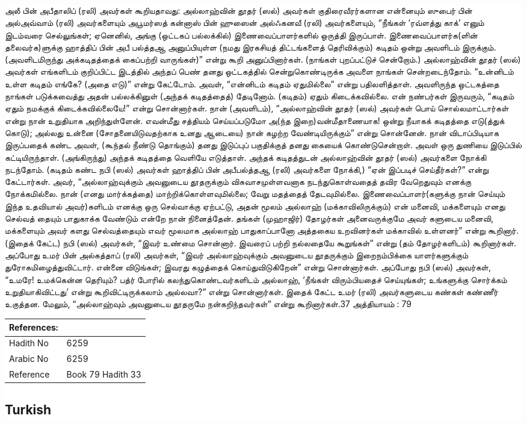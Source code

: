 அலீ பின் அபீதாலிப் (ரலி) அவர்கள் கூறியதாவது: அல்லாஹ்வின் தூதர் (ஸல்) அவர்கள் குதிரைவீரர்களான என்னையும் ஸுபைர் பின் அல்அவ்வாம் (ரலி) அவர்களையும் அபூமர்ஸத் கன்னாஸ் பின் ஹுஸைன் அல்ஃகனவீ (ரலி) அவர்களையும், “நீங்கள் ‘ரவ்ளத்து காக்’ எனும் இடம்வரை செல்லுங்கள்; ஏனெனில், அங்கு (ஒட்டகப் பல்லக்கில்) இணைவைப்பாளர்களில் ஒருத்தி இருப்பாள். இணைவைப்பாளர்க(ளின் தலைவர்க)ளுக்கு ஹாத்திப் பின் அபீ பல்த்தஆ அனுப்பியுள்ள (நமது இரகசியத் திட்டங்களைத் தெரிவிக்கும்) கடிதம் ஒன்று அவளிடம் இருக்கும். (அவளிடமிருந்து அக்கடிதத்தைக் கைப்பற்றி வாருங்கள்)” என்று கூறி அனுப்பினார்கள். (நாங்கள் புறப்பட்டுச் சென்றோம்.) அல்லாஹ்வின் தூதர் (ஸல்) அவர்கள் எங்களிடம் குறிப்பிட்ட இடத்தில் அந்தப் பெண் தனது ஒட்டகத்தில் சென்றுகொண்டிருக்க அவளை நாங்கள் சென்றடைந்தோம். “உன்னிடம் உள்ள கடிதம் எங்கே? (அதை எடு)” என்று கேட்டோம். அவள், “என்னிடம் கடிதம் ஏதுமில்லை” என்று பதிலளித்தாள். அவளிருந்த ஒட்டகத்தை நாங்கள் படுக்கவைத்து அதன் பல்லக்கினுள் (அந்தக் கடிதத்தைத்) தேடினோம். (கடிதம்) ஏதும் கிடைக்கவில்லை. என் நண்பர்கள் இருவரும், “கடிதம் ஏதும் நமக்குக் கிடைக்கவில்லையே!” என்று சொன்னார்கள். நான் (அவளிடம்), “அல்லாஹ்வின் தூதர் (ஸல்) அவர்கள் பொய் சொல்லமாட்டார்கள் என்று நான் உறுதியாக அறிந்துள்ளேன். எவன்மீது சத்தியம் செய்யப்படுமோ அ(ந்த இறை)வன்மீதாணையாக! ஒன்று நீயாகக் கடிதத்தை எடு(த்துக் கொடு); அல்லது உன்னை (சோதனையிடுவதற்காக உனது ஆடையை) நான் கழற்ற வேண்டியிருக்கும்” என்று சொன்னேன். நான் விடாப்பிடியாக இருப்பதைக் கண்ட அவள், (கூந்தல் நீண்டு தொங்கும்) தனது இடுப்புப் பகுதிக்குத் தனது கையைக் கொண்டுசென்றாள். அவள் ஒரு துணியை இடுப்பில் கட்டியிருந்தாள். (அங்கிருந்து) அந்தக் கடிதத்தை வெளியே எடுத்தாள். அந்தக் கடிதத்துடன் அல்லாஹ்வின் தூதர் (ஸல்) அவர்களை நோக்கி நடந்தோம். (கடிதம் கண்ட நபி (ஸல்) அவர்கள் ஹாத்திப் பின் அபீபல்த்தஆ (ரலி) அவர்களை நோக்கி,) “ஏன் இப்படிச் செய்தீர்கள்?” என்று கேட்டார்கள். அவர், “அல்லாஹ்வுக்கும் அவனுடைய தூதருக்கும் விசுவாசமுள்ளவனாக நடந்துகொள்வதைத் தவிர வேறெதுவும் எனக்கு நோக்கமில்லை. நான் (எனது மார்க்கத்தை) மாற்றிக்கொள்ளவுமில்லை; வேறு மதத்தைத் தேடவுமில்லை. இணைவைப்பாளர்(களுக்கு நான் செய்யும் இந்த உதவியால் அவர்)களிடம் எனக்கு ஒரு செல்வாக்கு ஏற்பட்டு, அதன் மூலம் அல்லாஹ் (மக்காவிலிருக்கும்) என் மனைவி, மக்களையும் எனது செல்வத் தையும் பாதுகாக்க வேண்டும் என்றே நான் நினைத்தேன். தங்கள் (முஹாஜிர்) தோழர்கள் அனைவருக்குமே அவர் களுடைய மனைவி, மக்களையும் அவர் களது செல்வத்தையும் எவர் மூலமாக அல்லாஹ் பாதுகாப்பானோ அத்தகைய உறவினர்கள் மக்காவில் உள்ளனர்” என்று கூறினார். (இதைக் கேட்ட) நபி (ஸல்) அவர்கள், “இவர் உண்மை சொன்னார். இவரைப் பற்றி நல்லதையே கூறுங்கள்” என்று (தம் தோழர்களிடம்) கூறினார்கள். அப்போது உமர் பின் அல்கத்தாப் (ரலி) அவர்கள், “இவர் அல்லாஹ்வுக்கும் அவனுடைய தூதருக்கும் இறைநம்பிக்கை யாளர்களுக்கும் துரோகமிழைத்துவிட்டார். என்னை விடுங்கள்; இவரது கழுத்தைக் கொய்துவிடுகிறேன்” என்று சொன்னார்கள். அப்போது நபி (ஸல்) அவர்கள், “உமரே! உமக்கென்ன தெரியும்? பத்ர் போரில் கலந்துகொண்டவர்களிடம் அல்லாஹ், ‘நீங்கள் விரும்பியதைச் செய்யுங்கள்; உங்களுக்கு சொர்க்கம் உறுதியாகிவிட்டது’ என்று கூறிவிட்டிருக்கலாம் அல்லவா?” என்று சொன்னார்கள். இதைக் கேட்ட உமர் (ரலி) அவர்களுடைய கண்கள் கண்ணீர் உகுத்தன. மேலும், “அல்லாஹ்வும் அவனுடைய தூதருமே நன்கறிந்தவர்கள்” என்று கூறினார்கள்.37 அத்தியாயம் : 79
</div>
<div style={{backgroundColor:'#f8f9fa',padding:20, marginBottom: 10}}><table> <thead> <tr> <th>References:</th> <th></th> </tr> </thead> <tbody><tr><td>Hadith No</td><td>6259</td></tr><tr><td>Arabic No</td><td>6259</td></tr><tr><td>Reference</td><td>Book 79 Hadith 33</td></tr></tbody></table></div>

## Turkish


<div dir="ltr" lang="tr" style={{fontSize:'larger',backgroundColor:'#f8f9fa',padding:20}}>